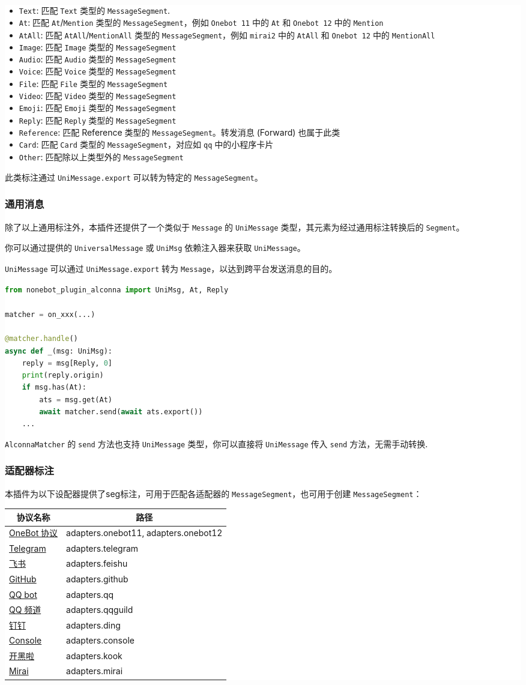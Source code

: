
- `Text`: 匹配 `Text` 类型的 `MessageSegment`.
- `At`: 匹配 `At`/`Mention` 类型的 `MessageSegment`，例如 `Onebot 11` 中的 `At` 和 `Onebot 12` 中的 `Mention`
- `AtAll`: 匹配 `AtAll`/`MentionAll` 类型的 `MessageSegment`，例如 `mirai2` 中的 `AtAll` 和 `Onebot 12` 中的 `MentionAll`
- `Image`: 匹配 `Image` 类型的 `MessageSegment`
- `Audio`: 匹配 `Audio` 类型的 `MessageSegment`
- `Voice`: 匹配 `Voice` 类型的 `MessageSegment`
- `File`: 匹配 `File` 类型的 `MessageSegment`
- `Video`: 匹配 `Video` 类型的 `MessageSegment`
- `Emoji`: 匹配 `Emoji` 类型的 `MessageSegment`
- `Reply`: 匹配 `Reply` 类型的 `MessageSegment`
- `Reference`: 匹配 Reference 类型的 `MessageSegment`。转发消息 (Forward) 也属于此类
- `Card`: 匹配 `Card` 类型的 `MessageSegment`，对应如 `qq` 中的小程序卡片
- `Other`: 匹配除以上类型外的 `MessageSegment`

此类标注通过 `UniMessage.export` 可以转为特定的 `MessageSegment`。

### 通用消息

除了以上通用标注外，本插件还提供了一个类似于 `Message` 的 `UniMessage` 类型，其元素为经过通用标注转换后的 `Segment`。

你可以通过提供的 `UniversalMessage` 或 `UniMsg` 依赖注入器来获取 `UniMessage`。

`UniMessage` 可以通过 `UniMessage.export` 转为 `Message`，以达到跨平台发送消息的目的。

```python
from nonebot_plugin_alconna import UniMsg, At, Reply

matcher = on_xxx(...)

@matcher.handle()
async def _(msg: UniMsg):
    reply = msg[Reply, 0]
    print(reply.origin)
    if msg.has(At):
        ats = msg.get(At)
        await matcher.send(await ats.export())
    ...
```

`AlconnaMatcher` 的 `send` 方法也支持 `UniMessage` 类型，你可以直接将 `UniMessage` 传入 `send` 方法，无需手动转换.

### 适配器标注

本插件为以下设配器提供了seg标注，可用于匹配各适配器的 `MessageSegment`，也可用于创建 `MessageSegment`：


| 协议名称                                                                | 路径                                   |
|---------------------------------------------------------------------|--------------------------------------|
| [OneBot 协议](https://github.com/nonebot/adapter-onebot)              | adapters.onebot11, adapters.onebot12 |
| [Telegram](https://github.com/nonebot/adapter-telegram)             | adapters.telegram                    |
| [飞书](https://github.com/nonebot/adapter-feishu)                     | adapters.feishu                      |
| [GitHub](https://github.com/nonebot/adapter-github)                 | adapters.github                      |
| [QQ bot](https://github.com/nonebot/adapter-qq)                     | adapters.qq                          |
| [QQ 频道](https://github.com/nonebot/adapter-qqguild)                 | adapters.qqguild                     |
| [钉钉](https://github.com/nonebot/adapter-ding)                       | adapters.ding                        |
| [Console](https://github.com/nonebot/adapter-console)               | adapters.console                     |
| [开黑啦](https://github.com/Tian-que/nonebot-adapter-kaiheila)         | adapters.kook                        |
| [Mirai](https://github.com/ieew/nonebot_adapter_mirai2)             | adapters.mirai                       |